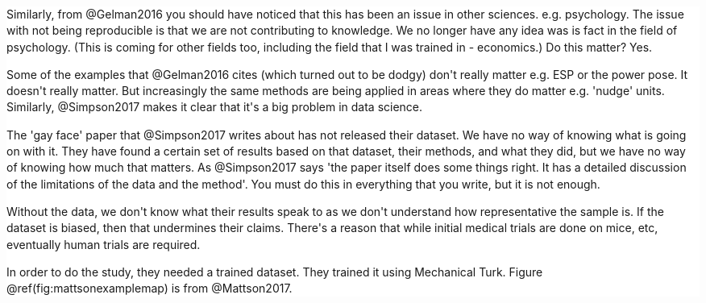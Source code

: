Similarly, from @Gelman2016 you should have noticed that this has been an issue in other sciences. e.g. psychology. The issue with not being reproducible is that we are not contributing to knowledge. We no longer have any idea was is fact in the field of psychology. (This is coming for other fields too, including the field that I was trained in - economics.) Do this matter? Yes.

Some of the examples that @Gelman2016 cites (which turned out to be dodgy) don't really matter e.g. ESP or the power pose. It doesn't really matter. But increasingly the same methods are being applied in areas where they do matter e.g. 'nudge' units. Similarly, @Simpson2017 makes it clear that it's a big problem in data science. 

The 'gay face' paper that @Simpson2017 writes about has not released their dataset. We have no way of knowing what is going on with it. They have found a certain set of results based on that dataset, their methods, and what they did, but we have no way of knowing how much that matters. As @Simpson2017 says 'the paper itself does some things right. It has a detailed discussion of the limitations of the data and the method'. You must do this in everything that you write, but it is not enough.

Without the data, we don't know what their results speak to as we don't understand how representative the sample is. If the dataset is biased, then that undermines their claims. There's a reason that while initial medical trials are done on mice, etc, eventually human trials are required.

In order to do the study, they needed a trained dataset. They trained it using Mechanical Turk. Figure \@ref(fig:mattsonexamplemap) is from @Mattson2017.

<div class="figure">